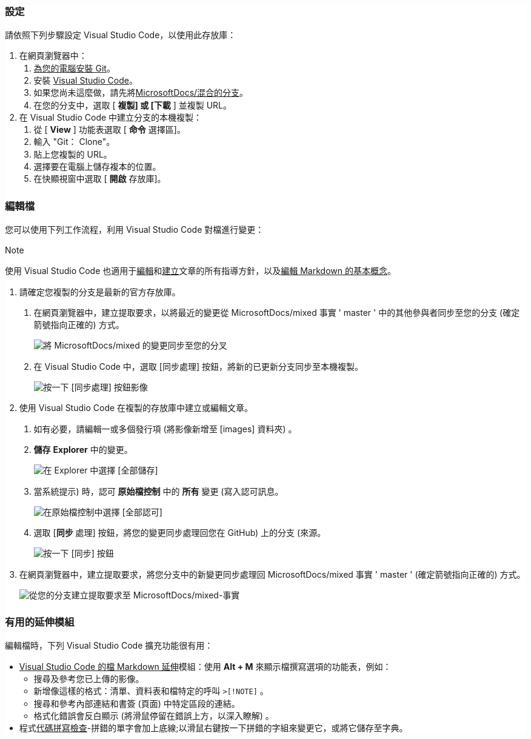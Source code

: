 ### <a name="setup"></a>設定

請依照下列步驟設定 Visual Studio Code，以使用此存放庫：

1. 在網頁瀏覽器中：
    1. [為您的電腦安裝 Git](https://git-scm.com/downloads)。
    2. 安裝 [Visual Studio Code](https://code.visualstudio.com/)。
    3. 如果您尚未這麼做，請先將[MicrosoftDocs/混合的分支](#creating-a-new-article)。
    4. 在您的分支中，選取 [ **複製] 或 [下載** ] 並複製 URL。
2. 在 Visual Studio Code 中建立分支的本機複製：
    1. 從 [ **View** ] 功能表選取 [ **命令** 選擇區]。
    2. 輸入 "Git： Clone"。
    3. 貼上您複製的 URL。
    4. 選擇要在電腦上儲存複本的位置。
    5. 在快顯視窗中選取 [ **開啟** 存放庫]。

### <a name="editing-documentation"></a>編輯檔

您可以使用下列工作流程，利用 Visual Studio Code 對檔進行變更：

>[!NOTE]
>使用 Visual Studio Code 也適用于[編輯](#how-to-make-a-change)和[建立](#creating-a-new-article)文章的所有指導方針，以及[編輯 Markdown 的基本概念](#markdown-basics)。

1. 請確定您複製的分支是最新的官方存放庫。
   1. 在網頁瀏覽器中，建立提取要求，以將最近的變更從 MicrosoftDocs/mixed 事實 ' master ' 中的其他參與者同步至您的分支 (確定箭號指向正確的) 方式。
      
      ![將 MicrosoftDocs/mixed 的變更同步至您的分叉](images/sync_repos.PNG)
   2. 在 Visual Studio Code 中，選取 [同步處理] 按鈕，將新的已更新分支同步至本機複製。
      
      ![按一下 [同步處理] 按鈕影像](images/sync_clone.png)
2. 使用 Visual Studio Code 在複製的存放庫中建立或編輯文章。
   1. 如有必要，請編輯一或多個發行項 (將影像新增至 [images] 資料夾) 。
   2. **儲存** **Explorer** 中的變更。
      
      ![在 Explorer 中選擇 [全部儲存]](images/explorer_save.png)
   3. 當系統提示) 時，認可 **原始檔控制** 中的 **所有** 變更 (寫入認可訊息。
      
      ![在原始檔控制中選擇 [全部認可]](images/source_control_commit.png)
   4. 選取 [**同步** 處理] 按鈕，將您的變更同步處理回您在 GitHub) 上的分支 (來源。
      
      ![按一下 [同步] 按鈕](images/sync_back.png)
3. 在網頁瀏覽器中，建立提取要求，將您分支中的新變更同步處理回 MicrosoftDocs/mixed 事實 ' master ' (確定箭號指向正確的) 方式。

   ![從您的分支建立提取要求至 MicrosoftDocs/mixed-事實](images/pr_to_master.PNG)

### <a name="useful-extensions"></a>有用的延伸模組

編輯檔時，下列 Visual Studio Code 擴充功能很有用：

- [Visual Studio Code 的檔 Markdown 延伸](https://marketplace.visualstudio.com/items?itemName=docsmsft.docs-authoring-pack)模組：使用 **Alt + M** 來顯示檔撰寫選項的功能表，例如：
   - 搜尋及參考您已上傳的影像。
   - 新增像這樣的格式：清單、資料表和檔特定的呼叫 `>[!NOTE]` 。
   - 搜尋和參考內部連結和書簽 (頁面) 中特定區段的連結。
   - 格式化錯誤會反白顯示 (將滑鼠停留在錯誤上方，以深入瞭解) 。
- 程式[代碼拼寫檢查](https://marketplace.visualstudio.com/items?itemName=streetsidesoftware.code-spell-checker)-拼錯的單字會加上底線;以滑鼠右鍵按一下拼錯的字組來變更它，或將它儲存至字典。
